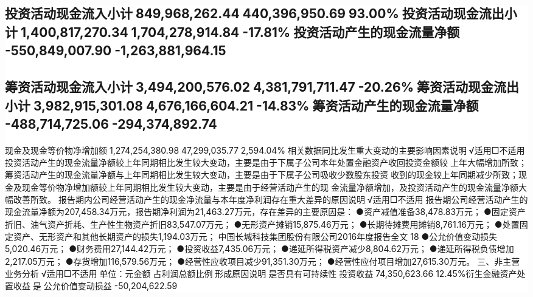 投资活动现金流入小计
849,968,262.44
440,396,950.69
93.00%
投资活动现金流出小计
1,400,817,270.34
1,704,278,914.84
-17.81%
投资活动产生的现金流量净额
-550,849,007.90
-1,263,881,964.15
--
筹资活动现金流入小计
3,494,200,576.02
4,381,791,711.47
-20.26%
筹资活动现金流出小计
3,982,915,301.08
4,676,166,604.21
-14.83%
筹资活动产生的现金流量净额
-488,714,725.06
-294,374,892.74
--
现金及现金等价物净增加额
1,274,254,380.98
47,299,035.77
2,594.04%
相关数据同比发生重大变动的主要影响因素说明
√适用□不适用
投资活动产生的现金流量净额较上年同期相比发生较大变动，主要是由于下属子公司本年处置金融资产收回投资金额较
上年大幅增加所致；筹资活动产生的现金流量净额与上年同期相比发生较大变动，主要是由于下属子公司吸收少数股东投资
收到的现金较上年同期减少所致；现金及现金等价物净增加额较上年同期相比发生较大变动，主要是由于经营活动产生的现
金流量净额增加，及投资活动产生的现金流量净额大幅改善所致。
报告期内公司经营活动产生的现金净流量与本年度净利润存在重大差异的原因说明
√适用□不适用
报告期公司经营活动产生的现金流量净额为207,458.34万元，报告期净利润为21,463.27万元，存在差异的主要原因是：
●资产减值准备38,478.83万元；
●固定资产折旧、油气资产折耗、生产性生物资产折旧83,547.07万元；
●无形资产摊销15,875.46万元；
●长期待摊费用摊销8,761.16万元；
●处置固定资产、无形资产和其他长期资产的损失1,194.03万元；
中国长城科技集团股份有限公司2016年度报告全文
18
●公允价值变动损失5,020.46万元；
●财务费用27,144.42万元；
●投资收益7,435.06万元；
●递延所得税资产减少8,804.62万元；
●递延所得税负债增加2,217.05万元；
●存货增加116,579.56万元；
●经营性应收项目减少91,351.30万元；
●经营性应付项目增加27,615.30万元。
三、非主营业务分析
√适用□不适用
单位：元金额
占利润总额比例
形成原因说明
是否具有可持续性
投资收益
74,350,623.66
12.45%衍生金融资产处置收益
是
公允价值变动损益
-50,204,622.59